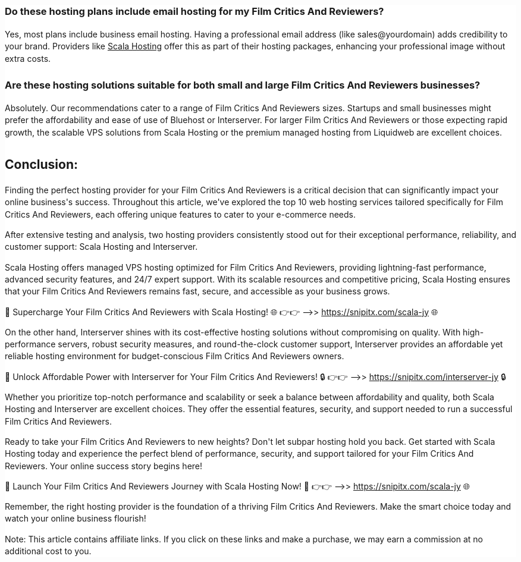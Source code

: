 ### Do these hosting plans include email hosting for my Film Critics And Reviewers? 
Yes, most plans include business email hosting. Having a professional email address (like sales@yourdomain) adds credibility to your brand. Providers like [Scala Hosting](https://snipitx.com/scala-jy) offer this as part of their hosting packages, enhancing your professional image without extra costs.

### Are these hosting solutions suitable for both small and large Film Critics And Reviewers businesses? 
Absolutely. Our recommendations cater to a range of Film Critics And Reviewers sizes. Startups and small businesses might prefer the affordability and ease of use of Bluehost or Interserver. For larger Film Critics And Reviewers or those expecting rapid growth, the scalable VPS solutions from Scala Hosting or the premium managed hosting from Liquidweb are excellent choices.

## Conclusion:

Finding the perfect hosting provider for your Film Critics And Reviewers is a critical decision that can significantly impact your online business's success. Throughout this article, we've explored the top 10 web hosting services tailored specifically for Film Critics And Reviewers, each offering unique features to cater to your e-commerce needs.

After extensive testing and analysis, two hosting providers consistently stood out for their exceptional performance, reliability, and customer support: Scala Hosting and Interserver.

Scala Hosting offers managed VPS hosting optimized for Film Critics And Reviewers, providing lightning-fast performance, advanced security features, and 24/7 expert support. With its scalable resources and competitive pricing, Scala Hosting ensures that your Film Critics And Reviewers remains fast, secure, and accessible as your business grows.

🚀 Supercharge Your Film Critics And Reviewers with Scala Hosting! 🌐
👉👉 -->> https://snipitx.com/scala-jy 🌐

On the other hand, Interserver shines with its cost-effective hosting solutions without compromising on quality. With high-performance servers, robust security measures, and round-the-clock customer support, Interserver provides an affordable yet reliable hosting environment for budget-conscious Film Critics And Reviewers owners.

💸 Unlock Affordable Power with Interserver for Your Film Critics And Reviewers! 🔒
👉👉 -->> https://snipitx.com/interserver-jy 🔒

Whether you prioritize top-notch performance and scalability or seek a balance between affordability and quality, both Scala Hosting and Interserver are excellent choices. They offer the essential features, security, and support needed to run a successful Film Critics And Reviewers.

Ready to take your Film Critics And Reviewers to new heights? Don't let subpar hosting hold you back. Get started with Scala Hosting today and experience the perfect blend of performance, security, and support tailored for your Film Critics And Reviewers. Your online success story begins here!

🚀 Launch Your Film Critics And Reviewers Journey with Scala Hosting Now! 🌟
👉👉 -->> https://snipitx.com/scala-jy 🌐

Remember, the right hosting provider is the foundation of a thriving Film Critics And Reviewers. Make the smart choice today and watch your online business flourish!

Note: This article contains affiliate links. If you click on these links and make a purchase, we may earn a commission at no additional cost to you.